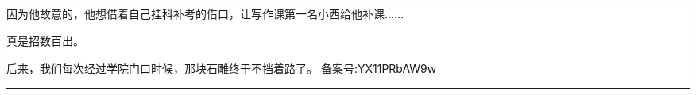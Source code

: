  <p>因为他故意的，他想借着自己挂科补考的借口，让写作课第一名小西给他补课……</p>
 <p>真是招数百出。</p>
 <p>后来，我们每次经过学院门口时候，那块石雕终于不挡着路了。 备案号:YX11PRbAW9w</p>
 <hr>
</div>
